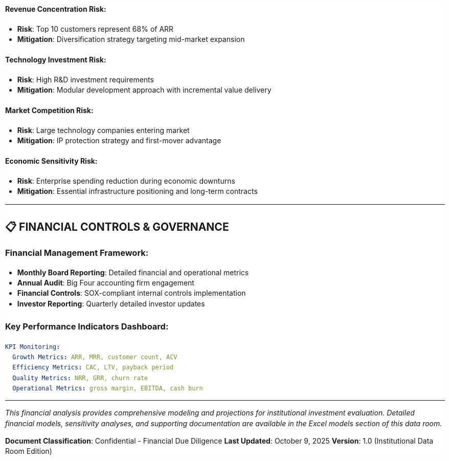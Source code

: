 #### Revenue Concentration Risk:
- **Risk**: Top 10 customers represent 68% of ARR
- **Mitigation**: Diversification strategy targeting mid-market expansion

#### Technology Investment Risk:
- **Risk**: High R&D investment requirements
- **Mitigation**: Modular development approach with incremental value delivery

#### Market Competition Risk:
- **Risk**: Large technology companies entering market
- **Mitigation**: IP protection strategy and first-mover advantage

#### Economic Sensitivity Risk:
- **Risk**: Enterprise spending reduction during economic downturns
- **Mitigation**: Essential infrastructure positioning and long-term contracts

---

## 📋 FINANCIAL CONTROLS & GOVERNANCE

### Financial Management Framework:
- **Monthly Board Reporting**: Detailed financial and operational metrics
- **Annual Audit**: Big Four accounting firm engagement
- **Financial Controls**: SOX-compliant internal controls implementation
- **Investor Reporting**: Quarterly detailed investor updates

### Key Performance Indicators Dashboard:
```yaml
KPI Monitoring:
  Growth Metrics: ARR, MRR, customer count, ACV
  Efficiency Metrics: CAC, LTV, payback period
  Quality Metrics: NRR, GRR, churn rate
  Operational Metrics: gross margin, EBITDA, cash burn
```

---

*This financial analysis provides comprehensive modeling and projections for institutional investment evaluation. Detailed financial models, sensitivity analyses, and supporting documentation are available in the Excel models section of this data room.*

**Document Classification**: Confidential - Financial Due Diligence
**Last Updated**: October 9, 2025
**Version**: 1.0 (Institutional Data Room Edition)